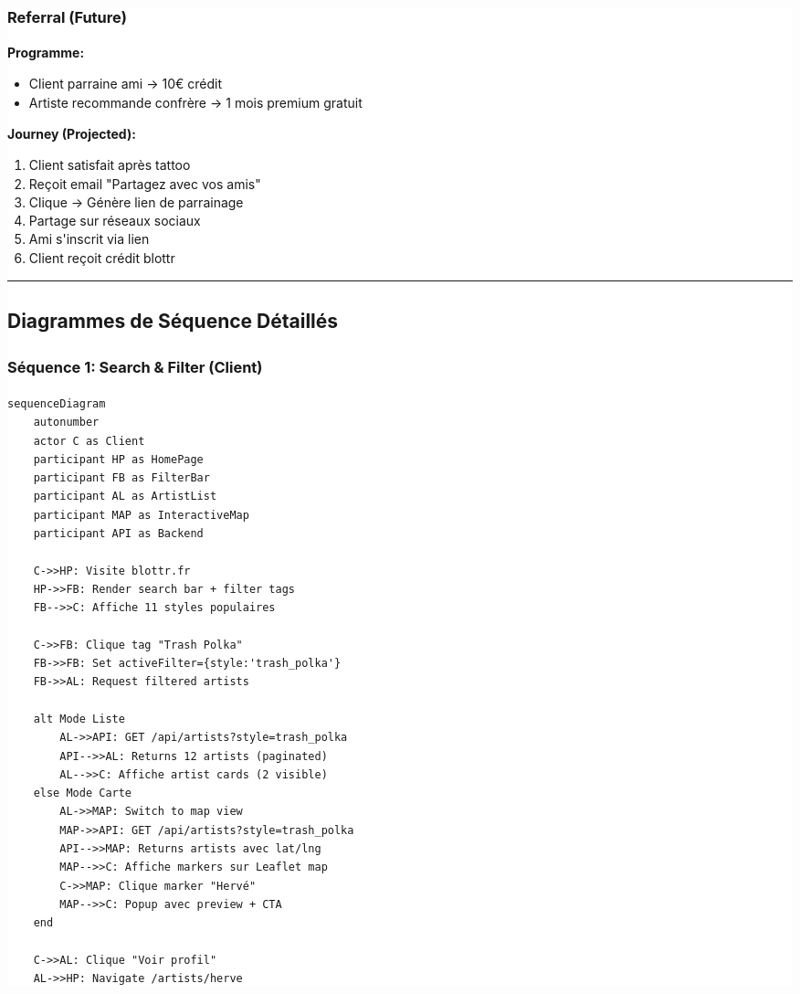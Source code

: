 ### Referral (Future)
**Programme:**
- Client parraine ami → 10€ crédit
- Artiste recommande confrère → 1 mois premium gratuit

**Journey (Projected):**
1. Client satisfait après tattoo
2. Reçoit email "Partagez avec vos amis"
3. Clique → Génère lien de parrainage
4. Partage sur réseaux sociaux
5. Ami s'inscrit via lien
6. Client reçoit crédit blottr

---

## Diagrammes de Séquence Détaillés

### Séquence 1: Search & Filter (Client)

```mermaid
sequenceDiagram
    autonumber
    actor C as Client
    participant HP as HomePage
    participant FB as FilterBar
    participant AL as ArtistList
    participant MAP as InteractiveMap
    participant API as Backend

    C->>HP: Visite blottr.fr
    HP->>FB: Render search bar + filter tags
    FB-->>C: Affiche 11 styles populaires

    C->>FB: Clique tag "Trash Polka"
    FB->>FB: Set activeFilter={style:'trash_polka'}
    FB->>AL: Request filtered artists

    alt Mode Liste
        AL->>API: GET /api/artists?style=trash_polka
        API-->>AL: Returns 12 artists (paginated)
        AL-->>C: Affiche artist cards (2 visible)
    else Mode Carte
        AL->>MAP: Switch to map view
        MAP->>API: GET /api/artists?style=trash_polka
        API-->>MAP: Returns artists avec lat/lng
        MAP-->>C: Affiche markers sur Leaflet map
        C->>MAP: Clique marker "Hervé"
        MAP-->>C: Popup avec preview + CTA
    end

    C->>AL: Clique "Voir profil"
    AL->>HP: Navigate /artists/herve
```
